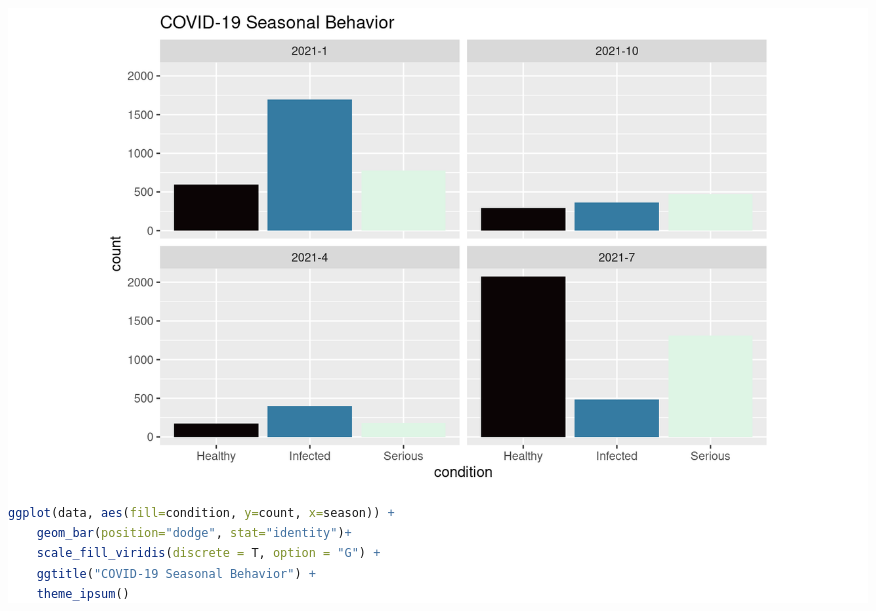 <img src="data_composition_plot_files/figure-html/small multiple-1.png" width="672" style="display: block; margin: auto;" />


```r
ggplot(data, aes(fill=condition, y=count, x=season)) + 
    geom_bar(position="dodge", stat="identity")+
    scale_fill_viridis(discrete = T, option = "G") +
    ggtitle("COVID-19 Seasonal Behavior") +
    theme_ipsum()
```
